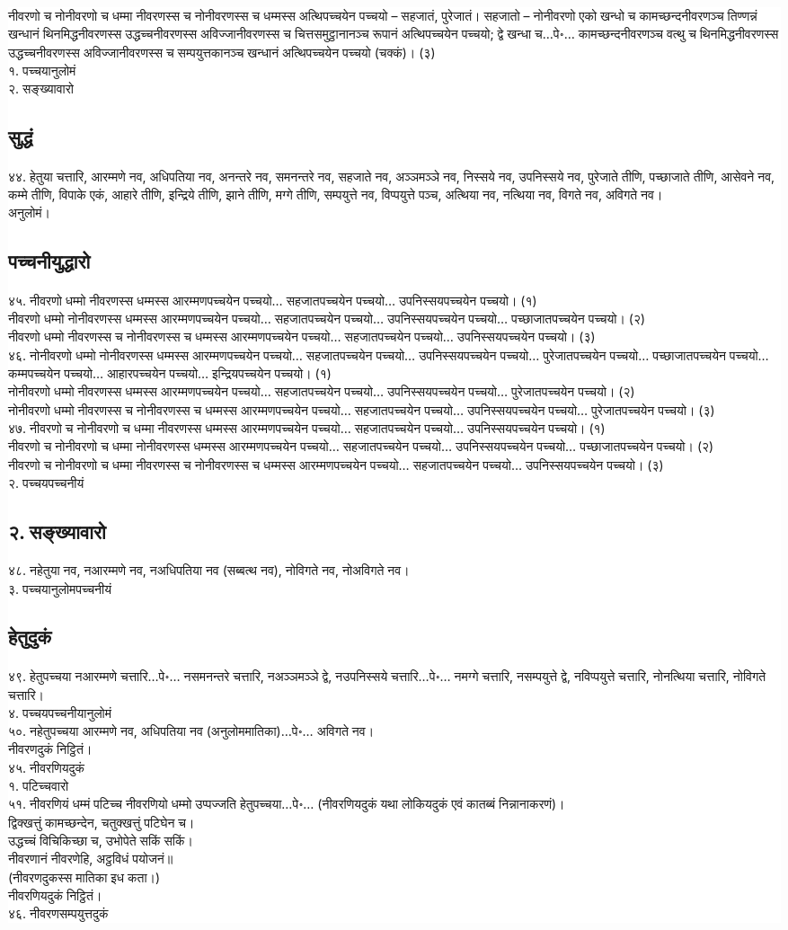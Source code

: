 नीवरणो च नोनीवरणो च धम्मा नीवरणस्स च नोनीवरणस्स च धम्मस्स अत्थिपच्चयेन पच्चयो – सहजातं, पुरेजातं। सहजातो – नोनीवरणो एको खन्धो च कामच्छन्दनीवरणञ्च तिण्णन्नं खन्धानं थिनमिद्धनीवरणस्स उद्धच्चनीवरणस्स अविज्जानीवरणस्स च चित्तसमुट्ठानानञ्च रूपानं अत्थिपच्चयेन पच्चयो; द्वे खन्धा च…पे॰… कामच्छन्दनीवरणञ्च वत्थु च थिनमिद्धनीवरणस्स उद्धच्चनीवरणस्स अविज्जानीवरणस्स च सम्पयुत्तकानञ्च खन्धानं अत्थिपच्चयेन पच्चयो (चक्कं)। (३)  
१. पच्चयानुलोमं  
२. सङ्ख्यावारो  


## सुद्धं

४४. हेतुया चत्तारि, आरम्मणे नव, अधिपतिया नव, अनन्तरे नव, समनन्तरे नव, सहजाते नव, अञ्ञमञ्ञे नव, निस्सये नव, उपनिस्सये नव, पुरेजाते तीणि, पच्छाजाते तीणि, आसेवने नव, कम्मे तीणि, विपाके एकं, आहारे तीणि, इन्द्रिये तीणि, झाने तीणि, मग्गे तीणि, सम्पयुत्ते नव, विप्पयुत्ते पञ्च, अत्थिया नव, नत्थिया नव, विगते नव, अविगते नव।  
अनुलोमं।  


## पच्चनीयुद्धारो

४५. नीवरणो धम्मो नीवरणस्स धम्मस्स आरम्मणपच्चयेन पच्चयो… सहजातपच्चयेन पच्चयो… उपनिस्सयपच्चयेन पच्चयो। (१)  
नीवरणो धम्मो नोनीवरणस्स धम्मस्स आरम्मणपच्चयेन पच्चयो… सहजातपच्चयेन पच्चयो… उपनिस्सयपच्चयेन पच्चयो… पच्छाजातपच्चयेन पच्चयो। (२)  
नीवरणो धम्मो नीवरणस्स च नोनीवरणस्स च धम्मस्स आरम्मणपच्चयेन पच्चयो… सहजातपच्चयेन पच्चयो… उपनिस्सयपच्चयेन पच्चयो। (३)  
४६. नोनीवरणो धम्मो नोनीवरणस्स धम्मस्स आरम्मणपच्चयेन पच्चयो… सहजातपच्चयेन पच्चयो… उपनिस्सयपच्चयेन पच्चयो… पुरेजातपच्चयेन पच्चयो… पच्छाजातपच्चयेन पच्चयो… कम्मपच्चयेन पच्चयो… आहारपच्चयेन पच्चयो… इन्द्रियपच्चयेन पच्चयो। (१)  
नोनीवरणो धम्मो नीवरणस्स धम्मस्स आरम्मणपच्चयेन पच्चयो… सहजातपच्चयेन पच्चयो… उपनिस्सयपच्चयेन पच्चयो… पुरेजातपच्चयेन पच्चयो। (२)  
नोनीवरणो धम्मो नीवरणस्स च नोनीवरणस्स च धम्मस्स आरम्मणपच्चयेन पच्चयो… सहजातपच्चयेन पच्चयो… उपनिस्सयपच्चयेन पच्चयो… पुरेजातपच्चयेन पच्चयो। (३)  
४७. नीवरणो च नोनीवरणो च धम्मा नीवरणस्स धम्मस्स आरम्मणपच्चयेन पच्चयो… सहजातपच्चयेन पच्चयो… उपनिस्सयपच्चयेन पच्चयो। (१)  
नीवरणो च नोनीवरणो च धम्मा नोनीवरणस्स धम्मस्स आरम्मणपच्चयेन पच्चयो… सहजातपच्चयेन पच्चयो… उपनिस्सयपच्चयेन पच्चयो… पच्छाजातपच्चयेन पच्चयो। (२)  
नीवरणो च नोनीवरणो च धम्मा नीवरणस्स च नोनीवरणस्स च धम्मस्स आरम्मणपच्चयेन पच्चयो… सहजातपच्चयेन पच्चयो… उपनिस्सयपच्चयेन पच्चयो। (३)  
२. पच्चयपच्चनीयं  


## २. सङ्ख्यावारो

४८. नहेतुया नव, नआरम्मणे नव, नअधिपतिया नव (सब्बत्थ नव), नोविगते नव, नोअविगते नव।  
३. पच्चयानुलोमपच्चनीयं  


## हेतुदुकं

४९. हेतुपच्चया नआरम्मणे चत्तारि…पे॰… नसमनन्तरे चत्तारि, नअञ्ञमञ्ञे द्वे, नउपनिस्सये चत्तारि…पे॰… नमग्गे चत्तारि, नसम्पयुत्ते द्वे, नविप्पयुत्ते चत्तारि, नोनत्थिया चत्तारि, नोविगते चत्तारि।  
४. पच्चयपच्चनीयानुलोमं  
५०. नहेतुपच्चया आरम्मणे नव, अधिपतिया नव (अनुलोममातिका)…पे॰… अविगते नव।  
नीवरणदुकं निट्ठितं।  
४५. नीवरणियदुकं  
१. पटिच्चवारो  
५१. नीवरणियं धम्मं पटिच्च नीवरणियो धम्मो उप्पज्जति हेतुपच्चया…पे॰… (नीवरणियदुकं यथा लोकियदुकं एवं कातब्बं निन्नानाकरणं)।  
द्विक्खत्तुं कामच्छन्देन, चतुक्खत्तुं पटिघेन च।  
उद्धच्चं विचिकिच्छा च, उभोपेते सकिं सकिं।  
नीवरणानं नीवरणेहि, अट्ठविधं पयोजनं॥  
(नीवरणदुकस्स मातिका इध कता।)  
नीवरणियदुकं निट्ठितं।  
४६. नीवरणसम्पयुत्तदुकं  